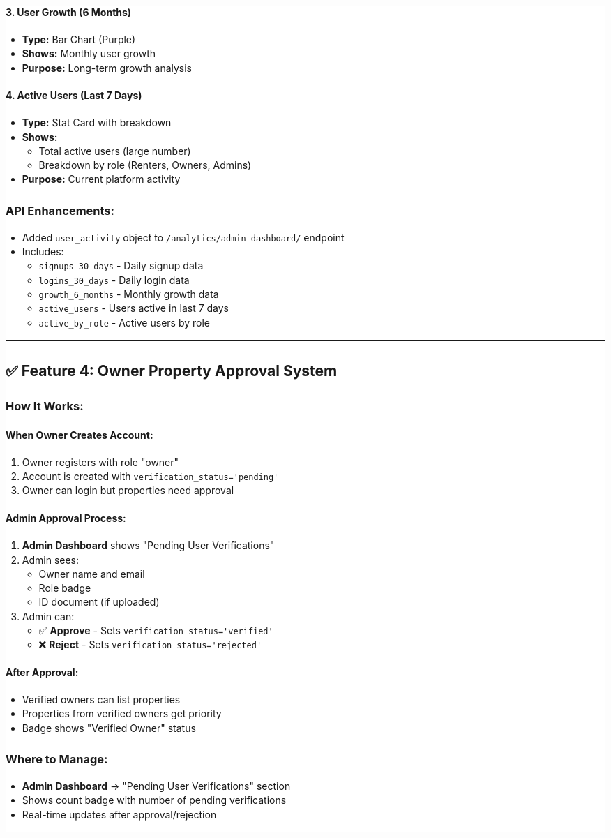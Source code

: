 #### 3. **User Growth (6 Months)**
- **Type:** Bar Chart (Purple)
- **Shows:** Monthly user growth
- **Purpose:** Long-term growth analysis

#### 4. **Active Users (Last 7 Days)**
- **Type:** Stat Card with breakdown
- **Shows:** 
  - Total active users (large number)
  - Breakdown by role (Renters, Owners, Admins)
- **Purpose:** Current platform activity

### API Enhancements:
- Added `user_activity` object to `/analytics/admin-dashboard/` endpoint
- Includes:
  - `signups_30_days` - Daily signup data
  - `logins_30_days` - Daily login data
  - `growth_6_months` - Monthly growth data
  - `active_users` - Users active in last 7 days
  - `active_by_role` - Active users by role

---

## ✅ Feature 4: Owner Property Approval System

### How It Works:

#### When Owner Creates Account:
1. Owner registers with role "owner"
2. Account is created with `verification_status='pending'`
3. Owner can login but properties need approval

#### Admin Approval Process:
1. **Admin Dashboard** shows "Pending User Verifications"
2. Admin sees:
   - Owner name and email
   - Role badge
   - ID document (if uploaded)
3. Admin can:
   - ✅ **Approve** - Sets `verification_status='verified'`
   - ❌ **Reject** - Sets `verification_status='rejected'`

#### After Approval:
- Verified owners can list properties
- Properties from verified owners get priority
- Badge shows "Verified Owner" status

### Where to Manage:
- **Admin Dashboard** → "Pending User Verifications" section
- Shows count badge with number of pending verifications
- Real-time updates after approval/rejection

---